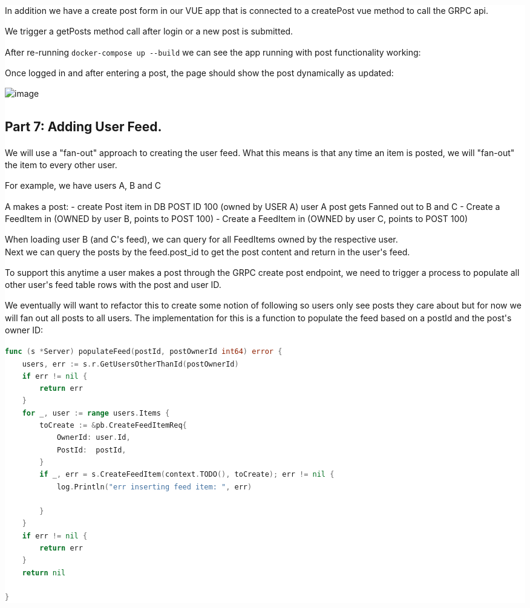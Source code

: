 In addition we have a create post form in our VUE app that is connected to a createPost vue method to call the GRPC api. 

We trigger a getPosts method call after login or a new post is submitted.

After re-running `docker-compose up --build` we can see the app running with post functionality working:

Once logged in and after entering a post, the page should show the post dynamically as updated:

![image](https://user-images.githubusercontent.com/2126188/120374709-bcb59380-c2ce-11eb-91c0-fcc97a6a91b0.png)


## Part 7: Adding User Feed. 

We will use a "fan-out" approach to creating the user feed.  What this means is that any time an item is posted, we will "fan-out" the item to every other user. 

For example, we have users A, B and C

A makes a post:
    - create Post item in DB POST ID 100 (owned by USER A)
user A post gets Fanned out to B and C
    - Create a FeedItem in (OWNED by user B, points to POST 100)
    - Create a FeedItem in (OWNED by user C, points to POST 100)

When loading user B (and C's feed), we can query for all FeedItems owned by the respective user.  
Next we can query the posts by the feed.post_id to get the post content and return in the user's feed. 

To support this anytime a user makes a post through the GRPC create post endpoint, we need to trigger a process to populate all other user's feed table rows with the post and user ID.

We eventually will want to refactor this to create some notion of following so users only see posts they care about but for now we will fan out all posts to all users.
The implementation for this is a function to populate the feed based on a postId and the post's owner ID:

```go
func (s *Server) populateFeed(postId, postOwnerId int64) error {
	users, err := s.r.GetUsersOtherThanId(postOwnerId)
	if err != nil {
		return err
	}
	for _, user := range users.Items {
		toCreate := &pb.CreateFeedItemReq{
			OwnerId: user.Id,
			PostId:  postId,
		}
		if _, err = s.CreateFeedItem(context.TODO(), toCreate); err != nil {
			log.Println("err inserting feed item: ", err)

		}
	}
	if err != nil {
		return err
	}
	return nil

}

```
